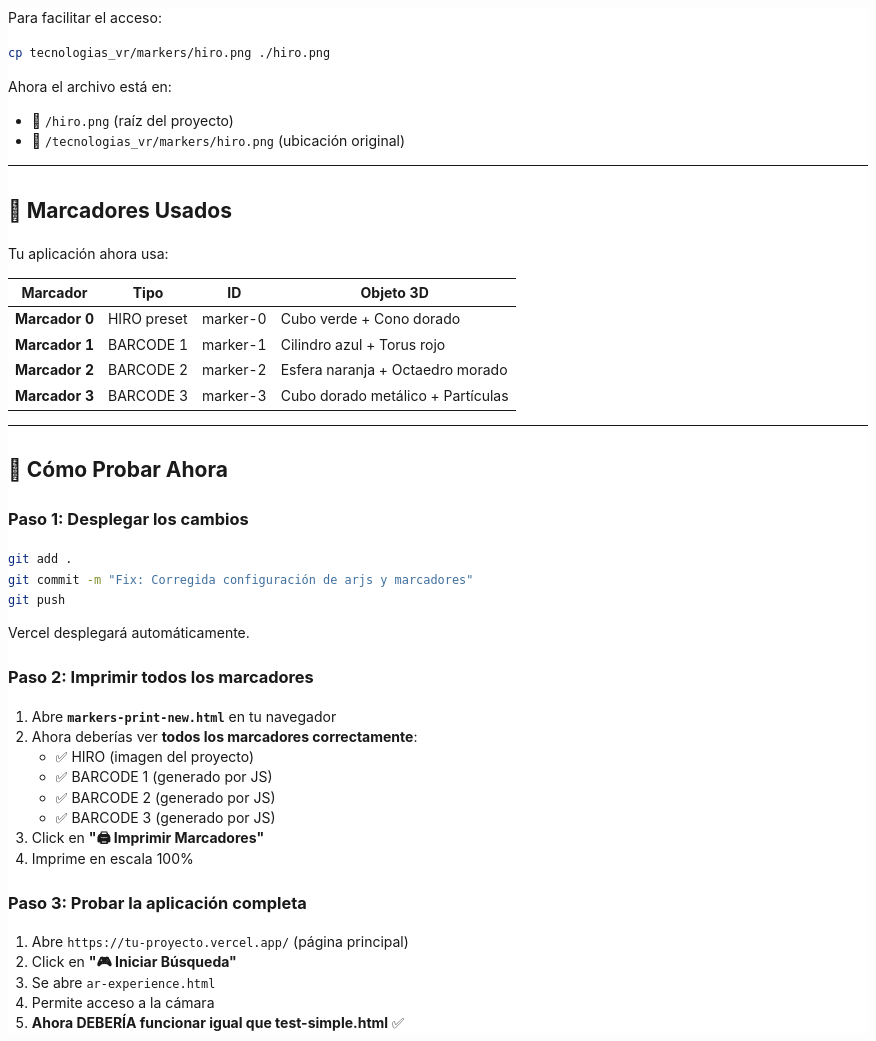 Para facilitar el acceso:
```bash
cp tecnologias_vr/markers/hiro.png ./hiro.png
```

Ahora el archivo está en:
- 📁 `/hiro.png` (raíz del proyecto)
- 📁 `/tecnologias_vr/markers/hiro.png` (ubicación original)

---

## 🎯 Marcadores Usados

Tu aplicación ahora usa:

| Marcador | Tipo | ID | Objeto 3D |
|----------|------|-----|-----------|
| **Marcador 0** | HIRO preset | marker-0 | Cubo verde + Cono dorado |
| **Marcador 1** | BARCODE 1 | marker-1 | Cilindro azul + Torus rojo |
| **Marcador 2** | BARCODE 2 | marker-2 | Esfera naranja + Octaedro morado |
| **Marcador 3** | BARCODE 3 | marker-3 | Cubo dorado metálico + Partículas |

---

## 📱 Cómo Probar Ahora

### Paso 1: Desplegar los cambios

```bash
git add .
git commit -m "Fix: Corregida configuración de arjs y marcadores"
git push
```

Vercel desplegará automáticamente.

### Paso 2: Imprimir todos los marcadores

1. Abre **`markers-print-new.html`** en tu navegador
2. Ahora deberías ver **todos los marcadores correctamente**:
   - ✅ HIRO (imagen del proyecto)
   - ✅ BARCODE 1 (generado por JS)
   - ✅ BARCODE 2 (generado por JS)
   - ✅ BARCODE 3 (generado por JS)
3. Click en **"🖨️ Imprimir Marcadores"**
4. Imprime en escala 100%

### Paso 3: Probar la aplicación completa

1. Abre `https://tu-proyecto.vercel.app/` (página principal)
2. Click en **"🎮 Iniciar Búsqueda"**
3. Se abre `ar-experience.html`
4. Permite acceso a la cámara
5. **Ahora DEBERÍA funcionar igual que test-simple.html** ✅
